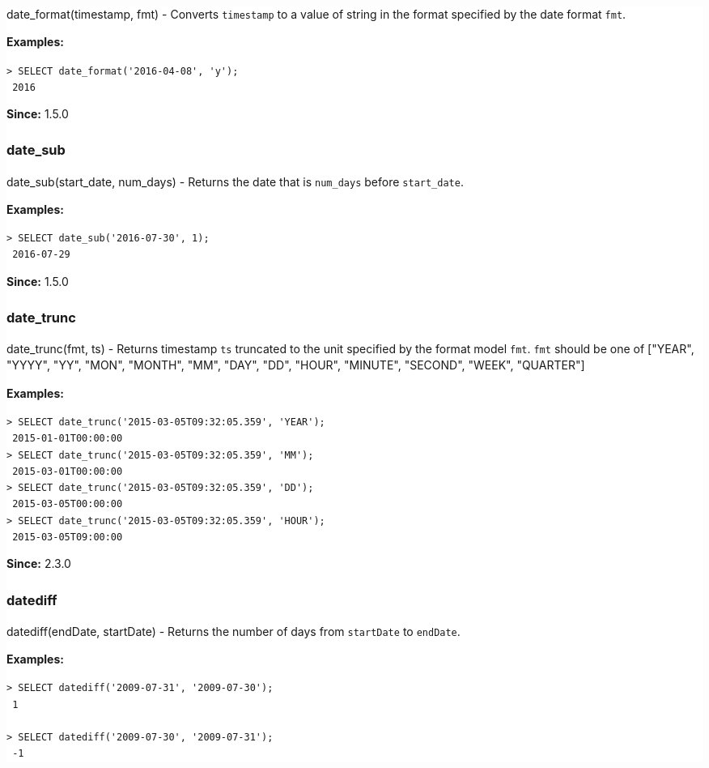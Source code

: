 date_format(timestamp, fmt) - Converts `timestamp` to a value of string in the format specified by the date format `fmt`.

**Examples:**

```
> SELECT date_format('2016-04-08', 'y');
 2016
```

**Since:** 1.5.0



### date_sub

date_sub(start_date, num_days) - Returns the date that is `num_days` before `start_date`.

**Examples:**

```
> SELECT date_sub('2016-07-30', 1);
 2016-07-29
```

**Since:** 1.5.0



### date_trunc

date_trunc(fmt, ts) - Returns timestamp `ts` truncated to the unit specified by the format model `fmt`. `fmt` should be one of ["YEAR", "YYYY", "YY", "MON", "MONTH", "MM", "DAY", "DD", "HOUR", "MINUTE", "SECOND", "WEEK", "QUARTER"]

**Examples:**

```
> SELECT date_trunc('2015-03-05T09:32:05.359', 'YEAR');
 2015-01-01T00:00:00
> SELECT date_trunc('2015-03-05T09:32:05.359', 'MM');
 2015-03-01T00:00:00
> SELECT date_trunc('2015-03-05T09:32:05.359', 'DD');
 2015-03-05T00:00:00
> SELECT date_trunc('2015-03-05T09:32:05.359', 'HOUR');
 2015-03-05T09:00:00
```

**Since:** 2.3.0



### datediff

datediff(endDate, startDate) - Returns the number of days from `startDate` to `endDate`.

**Examples:**

```
> SELECT datediff('2009-07-31', '2009-07-30');
 1

> SELECT datediff('2009-07-30', '2009-07-31');
 -1
```

